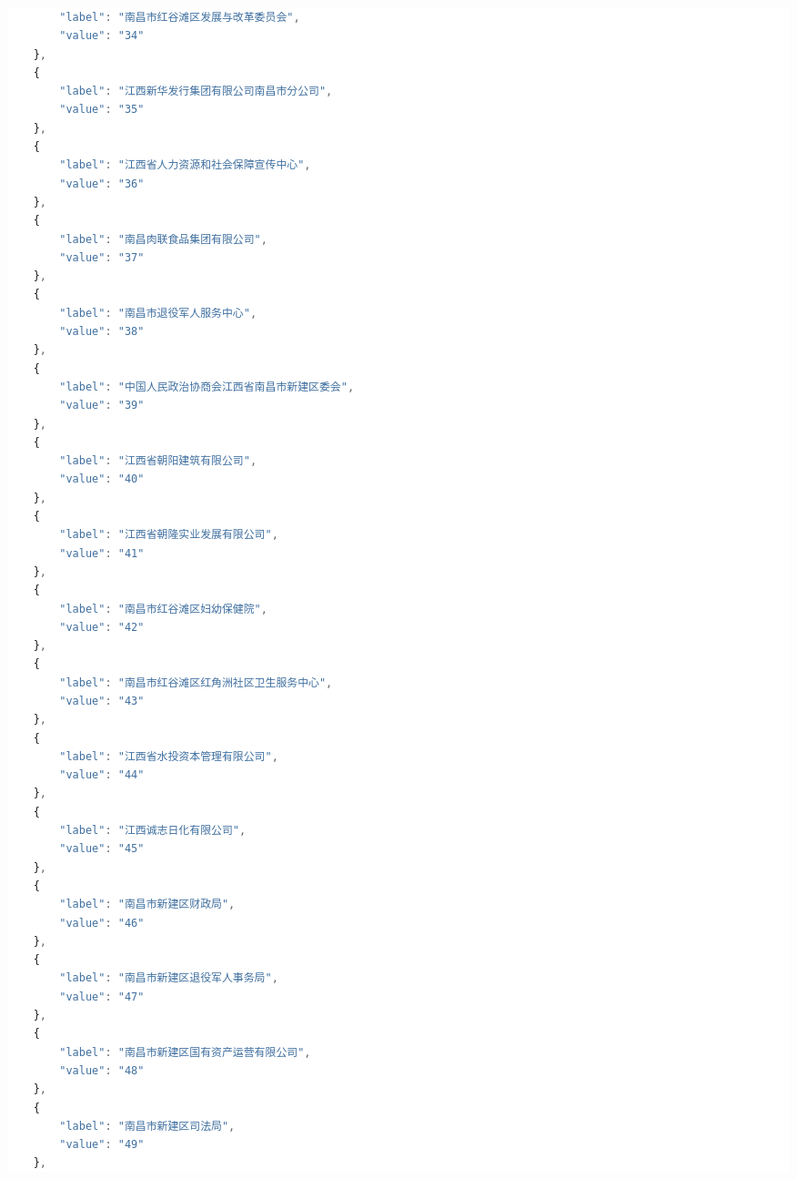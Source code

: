```js
        "label": "南昌市红谷滩区发展与改革委员会",
        "value": "34"
    },
    {
        "label": "江西新华发行集团有限公司南昌市分公司",
        "value": "35"
    },
    {
        "label": "江西省人力资源和社会保障宣传中心",
        "value": "36"
    },
    {
        "label": "南昌肉联食品集团有限公司",
        "value": "37"
    },
    {
        "label": "南昌市退役军人服务中心",
        "value": "38"
    },
    {
        "label": "中国人民政治协商会江西省南昌市新建区委会",
        "value": "39"
    },
    {
        "label": "江西省朝阳建筑有限公司",
        "value": "40"
    },
    {
        "label": "江西省朝隆实业发展有限公司",
        "value": "41"
    },
    {
        "label": "南昌市红谷滩区妇幼保健院",
        "value": "42"
    },
    {
        "label": "南昌市红谷滩区红角洲社区卫生服务中心",
        "value": "43"
    },
    {
        "label": "江西省水投资本管理有限公司",
        "value": "44"
    },
    {
        "label": "江西诚志日化有限公司",
        "value": "45"
    },
    {
        "label": "南昌市新建区财政局",
        "value": "46"
    },
    {
        "label": "南昌市新建区退役军人事务局",
        "value": "47"
    },
    {
        "label": "南昌市新建区国有资产运营有限公司",
        "value": "48"
    },
    {
        "label": "南昌市新建区司法局",
        "value": "49"
    },
```